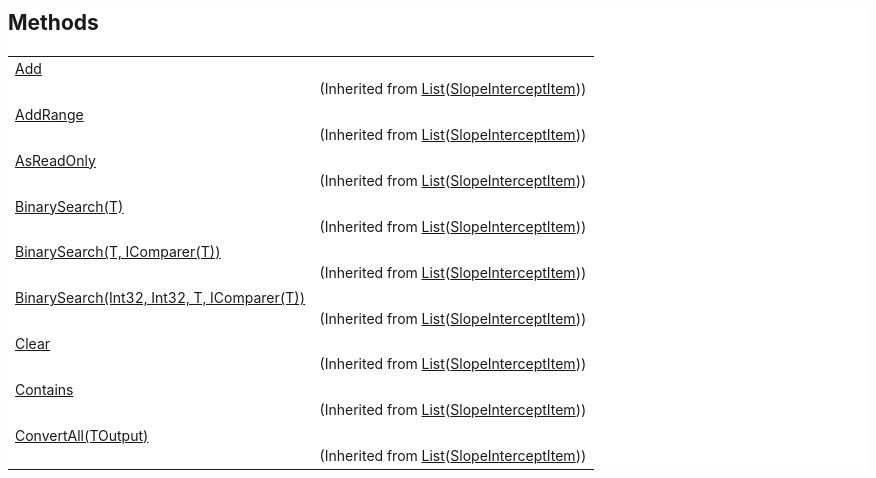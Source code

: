 ## Methods
<table>
<tr>
<td><a href="https://learn.microsoft.com/dotnet/api/system.collections.generic.list-1.add" target="_blank" rel="noopener noreferrer">Add</a></td>
<td><br />(Inherited from <a href="https://learn.microsoft.com/dotnet/api/system.collections.generic.list-1" target="_blank" rel="noopener noreferrer">List</a>(<a href="fc9e4d24-8cf6-ad7a-adef-13dc5a0936f6.md">SlopeInterceptItem</a>))</td></tr>
<tr>
<td><a href="https://learn.microsoft.com/dotnet/api/system.collections.generic.list-1.addrange" target="_blank" rel="noopener noreferrer">AddRange</a></td>
<td><br />(Inherited from <a href="https://learn.microsoft.com/dotnet/api/system.collections.generic.list-1" target="_blank" rel="noopener noreferrer">List</a>(<a href="fc9e4d24-8cf6-ad7a-adef-13dc5a0936f6.md">SlopeInterceptItem</a>))</td></tr>
<tr>
<td><a href="https://learn.microsoft.com/dotnet/api/system.collections.generic.list-1.asreadonly" target="_blank" rel="noopener noreferrer">AsReadOnly</a></td>
<td><br />(Inherited from <a href="https://learn.microsoft.com/dotnet/api/system.collections.generic.list-1" target="_blank" rel="noopener noreferrer">List</a>(<a href="fc9e4d24-8cf6-ad7a-adef-13dc5a0936f6.md">SlopeInterceptItem</a>))</td></tr>
<tr>
<td><a href="https://learn.microsoft.com/dotnet/api/system.collections.generic.list-1.binarysearch#system-collections-generic-list-1-binarysearch(-0)" target="_blank" rel="noopener noreferrer">BinarySearch(T)</a></td>
<td><br />(Inherited from <a href="https://learn.microsoft.com/dotnet/api/system.collections.generic.list-1" target="_blank" rel="noopener noreferrer">List</a>(<a href="fc9e4d24-8cf6-ad7a-adef-13dc5a0936f6.md">SlopeInterceptItem</a>))</td></tr>
<tr>
<td><a href="https://learn.microsoft.com/dotnet/api/system.collections.generic.list-1.binarysearch#system-collections-generic-list-1-binarysearch(-0-system-collections-generic-icomparer((-0)))" target="_blank" rel="noopener noreferrer">BinarySearch(T, IComparer(T))</a></td>
<td><br />(Inherited from <a href="https://learn.microsoft.com/dotnet/api/system.collections.generic.list-1" target="_blank" rel="noopener noreferrer">List</a>(<a href="fc9e4d24-8cf6-ad7a-adef-13dc5a0936f6.md">SlopeInterceptItem</a>))</td></tr>
<tr>
<td><a href="https://learn.microsoft.com/dotnet/api/system.collections.generic.list-1.binarysearch#system-collections-generic-list-1-binarysearch(system-int32-system-int32-0-system-collections-generic-icomparer((-0)))" target="_blank" rel="noopener noreferrer">BinarySearch(Int32, Int32, T, IComparer(T))</a></td>
<td><br />(Inherited from <a href="https://learn.microsoft.com/dotnet/api/system.collections.generic.list-1" target="_blank" rel="noopener noreferrer">List</a>(<a href="fc9e4d24-8cf6-ad7a-adef-13dc5a0936f6.md">SlopeInterceptItem</a>))</td></tr>
<tr>
<td><a href="https://learn.microsoft.com/dotnet/api/system.collections.generic.list-1.clear" target="_blank" rel="noopener noreferrer">Clear</a></td>
<td><br />(Inherited from <a href="https://learn.microsoft.com/dotnet/api/system.collections.generic.list-1" target="_blank" rel="noopener noreferrer">List</a>(<a href="fc9e4d24-8cf6-ad7a-adef-13dc5a0936f6.md">SlopeInterceptItem</a>))</td></tr>
<tr>
<td><a href="https://learn.microsoft.com/dotnet/api/system.collections.generic.list-1.contains" target="_blank" rel="noopener noreferrer">Contains</a></td>
<td><br />(Inherited from <a href="https://learn.microsoft.com/dotnet/api/system.collections.generic.list-1" target="_blank" rel="noopener noreferrer">List</a>(<a href="fc9e4d24-8cf6-ad7a-adef-13dc5a0936f6.md">SlopeInterceptItem</a>))</td></tr>
<tr>
<td><a href="https://learn.microsoft.com/dotnet/api/system.collections.generic.list-1.convertall" target="_blank" rel="noopener noreferrer">ConvertAll(TOutput)</a></td>
<td><br />(Inherited from <a href="https://learn.microsoft.com/dotnet/api/system.collections.generic.list-1" target="_blank" rel="noopener noreferrer">List</a>(<a href="fc9e4d24-8cf6-ad7a-adef-13dc5a0936f6.md">SlopeInterceptItem</a>))</td></tr>
<tr>